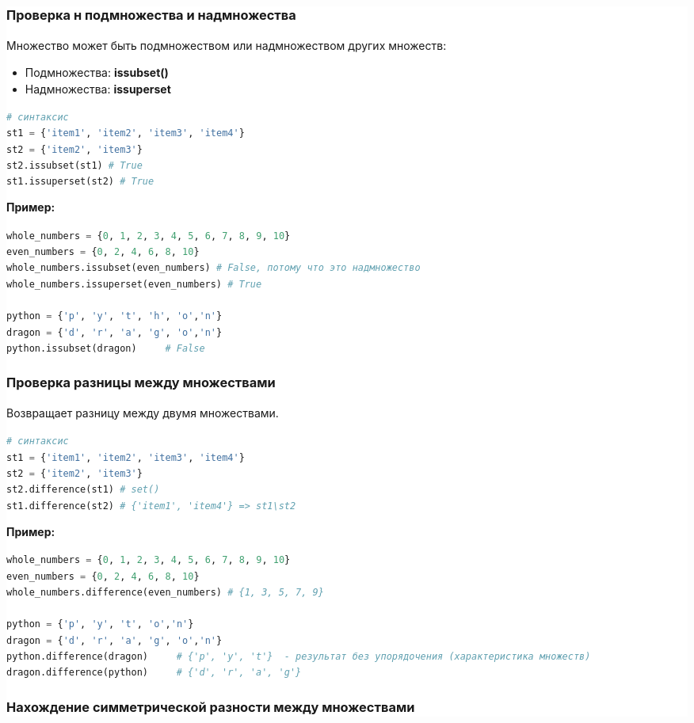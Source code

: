 ### Проверка н подмножества и надмножества

Множество может быть подмножеством или надмножеством других множеств:

- Подмножества: __issubset()__
- Надмножества: __issuperset__

```py
# синтаксис
st1 = {'item1', 'item2', 'item3', 'item4'}
st2 = {'item2', 'item3'}
st2.issubset(st1) # True
st1.issuperset(st2) # True
```

**Пример:**

```py
whole_numbers = {0, 1, 2, 3, 4, 5, 6, 7, 8, 9, 10}
even_numbers = {0, 2, 4, 6, 8, 10}
whole_numbers.issubset(even_numbers) # False, потому что это надмножество
whole_numbers.issuperset(even_numbers) # True

python = {'p', 'y', 't', 'h', 'o','n'}
dragon = {'d', 'r', 'a', 'g', 'o','n'}
python.issubset(dragon)     # False
```

### Проверка разницы между множествами

Возвращает разницу между двумя множествами.

```py
# синтаксис
st1 = {'item1', 'item2', 'item3', 'item4'}
st2 = {'item2', 'item3'}
st2.difference(st1) # set()
st1.difference(st2) # {'item1', 'item4'} => st1\st2
```

**Пример:**

```py
whole_numbers = {0, 1, 2, 3, 4, 5, 6, 7, 8, 9, 10}
even_numbers = {0, 2, 4, 6, 8, 10}
whole_numbers.difference(even_numbers) # {1, 3, 5, 7, 9}

python = {'p', 'y', 't', 'o','n'}
dragon = {'d', 'r', 'a', 'g', 'o','n'}
python.difference(dragon)     # {'p', 'y', 't'}  - результат без упорядочения (характеристика множеств)
dragon.difference(python)     # {'d', 'r', 'a', 'g'}
```

### Нахождение симметрической разности между множествами
